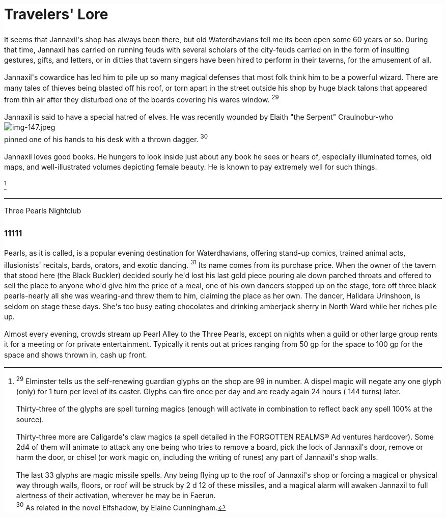 # Travelers' Lore

It seems that Jannaxil's shop has always been there, but old Waterdhavians tell me its been open some 60 years or so. During that time, Jannaxil has carried on running feuds with several scholars of the city-feuds carried on in the form of insulting gestures, gifts, and letters, or in ditties that tavern singers have been hired to perform in their taverns, for the amusement of all.

Jannaxil's cowardice has led him to pile up so many magical defenses that most folk think him to be a powerful wizard. There are many tales of thieves being blasted off his roof, or torn apart in the street outside his shop by huge black talons that appeared from thin air after they disturbed one of the boards covering his wares window. ${ }^{29}$

Jannaxil is said to have a special hatred of elves. He was recently wounded by Elaith "the Serpent" Craulnobur-who  
![img-147.jpeg](assets/Volo's%20Guide%20To%20Waterdeep_img-147.jpeg)  
pinned one of his hands to his desk with a thrown dagger. ${ }^{30}$

Jannaxil loves good books. He hungers to look inside just about any book he sees or hears of, especially illuminated tomes, old maps, and well-illustrated volumes depicting female beauty. He is known to pay extremely well for such things.

[^0]
[^0]: ${ }^{29}$ Elminster tells us the self-renewing guardian glyphs on the shop are 99 in number. A dispel magic will negate any one glyph (only) for 1 turn per level of its caster. Glyphs can fire once per day and are ready again 24 hours ( 144 turns) later.

    Thirty-three of the glyphs are spell turning magics (enough will activate in combination to reflect back any spell $100 \%$ at the source).

    Thirty-three more are Caligarde's claw magics (a spell detailed in the FORGOTTEN REALMS® Ad ventures hardcover). Some 2d4 of them will animate to attack any one being who tries to remove a board, pick the lock of Jannaxil's door, remove or harm the door, or chisel (or work magic on, including the writing of runes) any part of Jannaxil's shop walls.

    The last 33 glyphs are magic missile spells. Any being flying up to the roof of Jannaxil's shop or forcing a magical or physical way through walls, floors, or roof will be struck by 2 d 12 of these missiles, and a magical alarm will awaken Jannaxil to full alertness of their activation, wherever he may be in Faerun.  
    ${ }^{30}$ As related in the novel Elfshadow, by Elaine Cunningham.

---

Three Pearls Nightclub

### 11111

Pearls, as it is called, is a popular evening destination for Waterdhavians, offering stand-up comics, trained animal acts, illusionists' recitals, bards, orators, and exotic dancing. ${ }^{31}$ Its name comes from its purchase price. When the owner of the tavern that stood here (the Black Buckler) decided sourly he'd lost his last gold piece pouring ale down parched throats and offered to sell the place to anyone who'd give him the price of a meal, one of his own dancers stopped up on the stage, tore off three black pearls-nearly all she was wearing-and threw them to him, claiming the place as her own. The dancer, Halidara Urinshoon, is seldom on stage these days. She's too busy eating chocolates and drinking amberjack sherry in North Ward while her riches pile up.

Almost every evening, crowds stream up Pearl Alley to the Three Pearls, except on nights when a guild or other large group rents it for a meeting or for private entertainment. Typically it rents out at prices ranging from 50 gp for the space to 100 gp for the space and shows thrown in, cash up front.


[^0]: ${ }^{31}$ On the color city map, Three Pearls Nightclub is \#273.
[^0]: ${ }^{32}$ Adventurers are paid well for fresh kills, and even more for live. The more fearsome reputation a nonhumanoid monster has, the better price it fetches. Eggs fetch a lower price, and undead, poisonous, and petrifying beasts, or human-like creatures such as trolls and ogres, are not wanted at all. Recently, the Company of the Flaming Boot sold a nearly intact, dead hatchling white dragon to the Pearls for 500 gp-a price the nightclub made back several times over by selling sizzling white dragon steaks for 10 to 20 gp each, depending on size.
[^0]: ${ }^{35}$ A tallglass is just what it sounds like: a very tall, thin glass made by sealing a bone tube at the bottom with curved, fired clay. It is hard to spill and easy to carry in the crowd-but a neighbor can easily cause a drinker to choke with skillful use of an elbow when the long glass swings up!